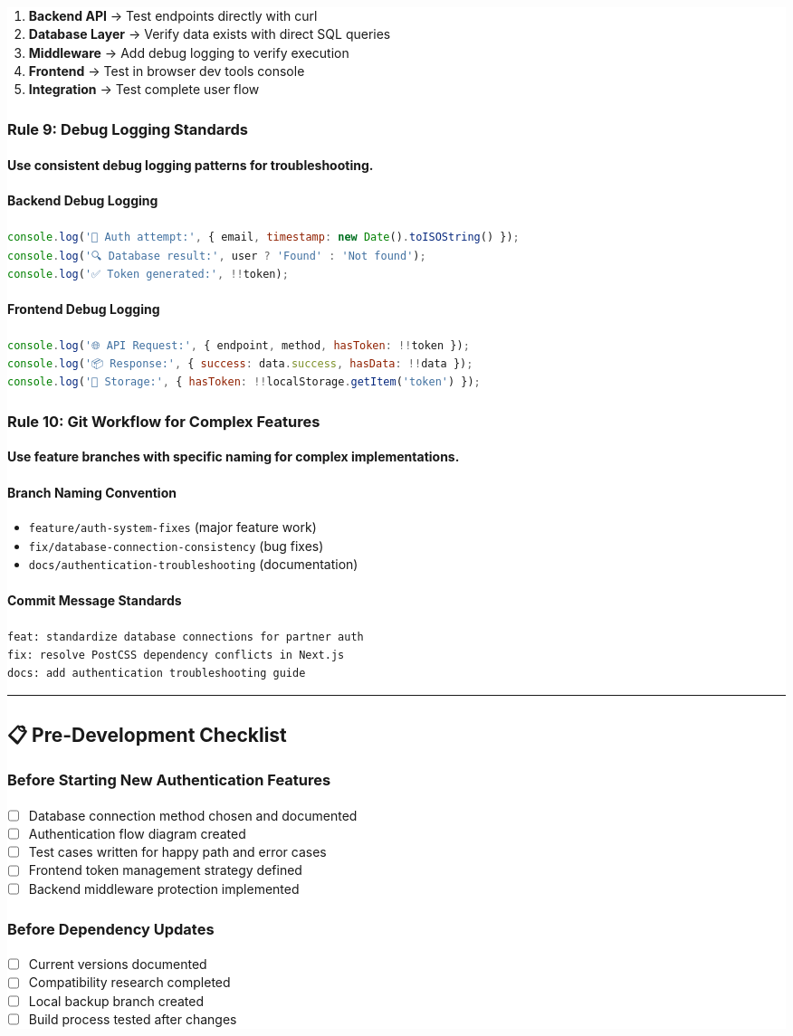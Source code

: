 1. **Backend API** → Test endpoints directly with curl
2. **Database Layer** → Verify data exists with direct SQL queries
3. **Middleware** → Add debug logging to verify execution
4. **Frontend** → Test in browser dev tools console
5. **Integration** → Test complete user flow

### **Rule 9: Debug Logging Standards**
**Use consistent debug logging patterns for troubleshooting.**

#### **Backend Debug Logging**
```javascript
console.log('🔐 Auth attempt:', { email, timestamp: new Date().toISOString() });
console.log('🔍 Database result:', user ? 'Found' : 'Not found');
console.log('✅ Token generated:', !!token);
```

#### **Frontend Debug Logging**
```javascript
console.log('🌐 API Request:', { endpoint, method, hasToken: !!token });
console.log('📦 Response:', { success: data.success, hasData: !!data });
console.log('🏪 Storage:', { hasToken: !!localStorage.getItem('token') });
```

### **Rule 10: Git Workflow for Complex Features**
**Use feature branches with specific naming for complex implementations.**

#### **Branch Naming Convention**
- `feature/auth-system-fixes` (major feature work)
- `fix/database-connection-consistency` (bug fixes)
- `docs/authentication-troubleshooting` (documentation)

#### **Commit Message Standards**
```
feat: standardize database connections for partner auth
fix: resolve PostCSS dependency conflicts in Next.js
docs: add authentication troubleshooting guide
```

---

## 📋 **Pre-Development Checklist**

### **Before Starting New Authentication Features**
- [ ] Database connection method chosen and documented
- [ ] Authentication flow diagram created
- [ ] Test cases written for happy path and error cases
- [ ] Frontend token management strategy defined
- [ ] Backend middleware protection implemented

### **Before Dependency Updates**
- [ ] Current versions documented
- [ ] Compatibility research completed
- [ ] Local backup branch created
- [ ] Build process tested after changes
